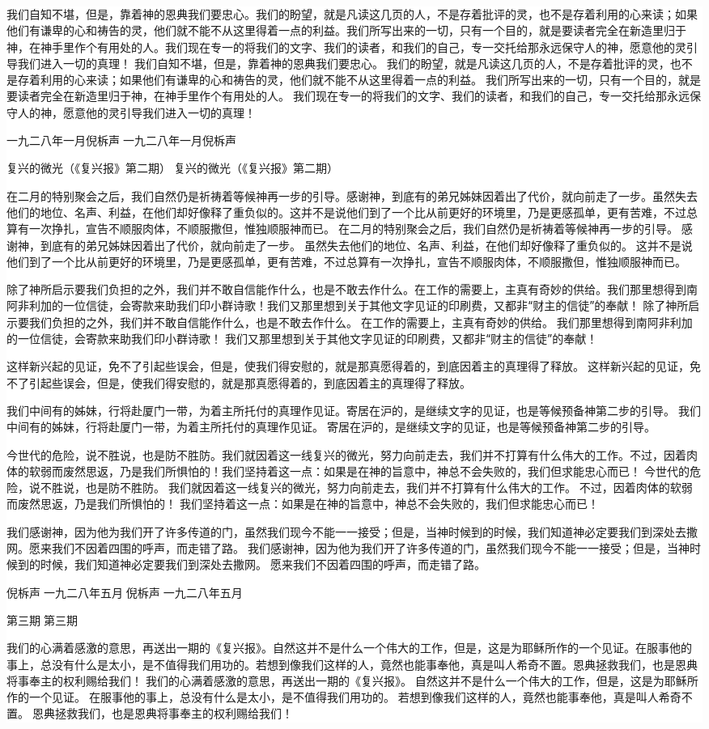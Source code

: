 我们自知不堪，但是，靠着神的恩典我们要忠心。我们的盼望，就是凡读这几页的人，不是存着批评的灵，也不是存着利用的心来读；如果他们有谦卑的心和祷告的灵，他们就不能不从这里得着一点的利益。我们所写出来的一切，只有一个目的，就是要读者完全在新造里归于神，在神手里作个有用处的人。我们现在专一的将我们的文字、我们的读者，和我们的自己，专一交托给那永远保守人的神，愿意他的灵引导我们进入一切的真理！
我们自知不堪，但是，靠着神的恩典我们要忠心。
我们的盼望，就是凡读这几页的人，不是存着批评的灵，也不是存着利用的心来读；如果他们有谦卑的心和祷告的灵，他们就不能不从这里得着一点的利益。
我们所写出来的一切，只有一个目的，就是要读者完全在新造里归于神，在神手里作个有用处的人。
我们现在专一的将我们的文字、我们的读者，和我们的自己，专一交托给那永远保守人的神，愿意他的灵引导我们进入一切的真理！

一九二八年一月倪柝声
一九二八年一月倪柝声

复兴的微光（《复兴报》第二期）
复兴的微光（《复兴报》第二期）

在二月的特别聚会之后，我们自然仍是祈祷着等候神再一步的引导。感谢神，到底有的弟兄姊妹因着出了代价，就向前走了一步。虽然失去他们的地位、名声、利益，在他们却好像释了重负似的。这并不是说他们到了一个比从前更好的环境里，乃是更感孤单，更有苦难，不过总算有一次挣扎，宣告不顺服肉体，不顺服撒但，惟独顺服神而已。
在二月的特别聚会之后，我们自然仍是祈祷着等候神再一步的引导。
感谢神，到底有的弟兄姊妹因着出了代价，就向前走了一步。
虽然失去他们的地位、名声、利益，在他们却好像释了重负似的。
这并不是说他们到了一个比从前更好的环境里，乃是更感孤单，更有苦难，不过总算有一次挣扎，宣告不顺服肉体，不顺服撒但，惟独顺服神而已。

除了神所启示要我们负担的之外，我们并不敢自信能作什么，也是不敢去作什么。在工作的需要上，主真有奇妙的供给。我们那里想得到南阿非利加的一位信徒，会寄款来助我们印小群诗歌！我们又那里想到关于其他文字见证的印刷费，又都非“财主的信徒”的奉献！
除了神所启示要我们负担的之外，我们并不敢自信能作什么，也是不敢去作什么。
在工作的需要上，主真有奇妙的供给。
我们那里想得到南阿非利加的一位信徒，会寄款来助我们印小群诗歌！
我们又那里想到关于其他文字见证的印刷费，又都非“财主的信徒”的奉献！

这样新兴起的见证，免不了引起些误会，但是，使我们得安慰的，就是那真愿得着的，到底因着主的真理得了释放。
这样新兴起的见证，免不了引起些误会，但是，使我们得安慰的，就是那真愿得着的，到底因着主的真理得了释放。

我们中间有的姊妹，行将赴厦门一带，为着主所托付的真理作见证。寄居在沪的，是继续文字的见证，也是等候预备神第二步的引导。
我们中间有的姊妹，行将赴厦门一带，为着主所托付的真理作见证。
寄居在沪的，是继续文字的见证，也是等候预备神第二步的引导。

今世代的危险，说不胜说，也是防不胜防。我们就因着这一线复兴的微光，努力向前走去，我们并不打算有什么伟大的工作。不过，因着肉体的软弱而废然思返，乃是我们所惧怕的！我们坚持着这一点：如果是在神的旨意中，神总不会失败的，我们但求能忠心而已！
今世代的危险，说不胜说，也是防不胜防。
我们就因着这一线复兴的微光，努力向前走去，我们并不打算有什么伟大的工作。
不过，因着肉体的软弱而废然思返，乃是我们所惧怕的！
我们坚持着这一点：如果是在神的旨意中，神总不会失败的，我们但求能忠心而已！

我们感谢神，因为他为我们开了许多传道的门，虽然我们现今不能一一接受；但是，当神时候到的时候，我们知道神必定要我们到深处去撒网。愿来我们不因着四围的呼声，而走错了路。
我们感谢神，因为他为我们开了许多传道的门，虽然我们现今不能一一接受；但是，当神时候到的时候，我们知道神必定要我们到深处去撒网。
愿来我们不因着四围的呼声，而走错了路。

倪柝声 一九二八年五月
倪柝声 一九二八年五月

第三期
第三期

我们的心满着感激的意思，再送出一期的《复兴报》。自然这并不是什么一个伟大的工作，但是，这是为耶稣所作的一个见证。在服事他的事上，总没有什么是太小，是不值得我们用功的。若想到像我们这样的人，竟然也能事奉他，真是叫人希奇不置。恩典拯救我们，也是恩典将事奉主的权利赐给我们！
我们的心满着感激的意思，再送出一期的《复兴报》。
自然这并不是什么一个伟大的工作，但是，这是为耶稣所作的一个见证。
在服事他的事上，总没有什么是太小，是不值得我们用功的。
若想到像我们这样的人，竟然也能事奉他，真是叫人希奇不置。
恩典拯救我们，也是恩典将事奉主的权利赐给我们！
